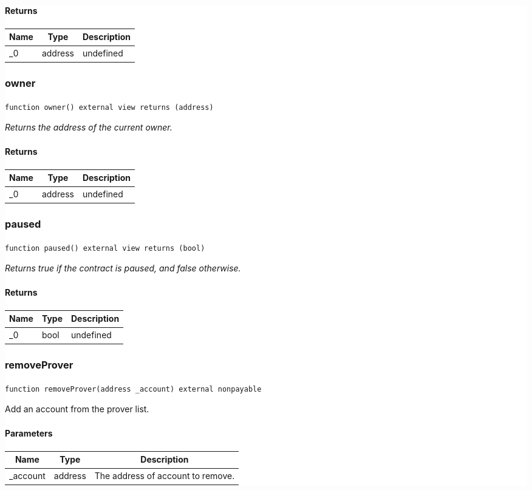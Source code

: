 


#### Returns

| Name | Type | Description |
|---|---|---|
| _0 | address | undefined |

### owner

```solidity
function owner() external view returns (address)
```



*Returns the address of the current owner.*


#### Returns

| Name | Type | Description |
|---|---|---|
| _0 | address | undefined |

### paused

```solidity
function paused() external view returns (bool)
```



*Returns true if the contract is paused, and false otherwise.*


#### Returns

| Name | Type | Description |
|---|---|---|
| _0 | bool | undefined |

### removeProver

```solidity
function removeProver(address _account) external nonpayable
```

Add an account from the prover list.



#### Parameters

| Name | Type | Description |
|---|---|---|
| _account | address | The address of account to remove. |
